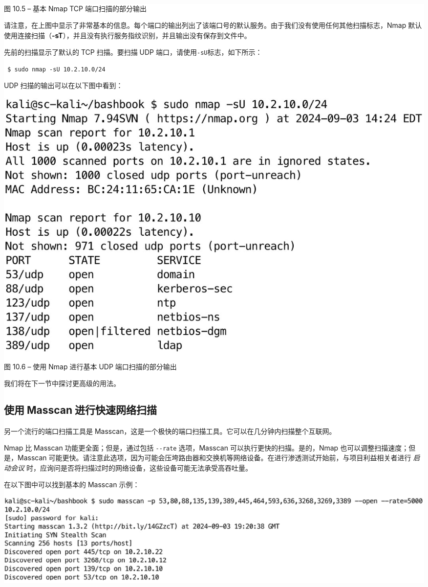 图 10.5 – 基本 Nmap TCP 端口扫描的部分输出

请注意，在上图中显示了非常基本的信息。每个端口的输出列出了该端口号的默认服务。由于我们没有使用任何其他扫描标志，Nmap 默认使用连接扫描（**-sT**），并且没有执行服务指纹识别，并且输出没有保存到文件中。

先前的扫描显示了默认的 TCP 扫描。要扫描 UDP 端口，请使用`-sU`标志，如下所示：

```
 $ sudo nmap -sU 10.2.10.0/24
```

UDP 扫描的输出可以在以下图中看到：

![图 10.6 – 使用 Nmap 进行基本 UDP 端口扫描的部分输出](img/B22229_10_06.jpg)

图 10.6 – 使用 Nmap 进行基本 UDP 端口扫描的部分输出

我们将在下一节中探讨更高级的用法。

## 使用 Masscan 进行快速网络扫描

另一个流行的端口扫描工具是 Masscan，这是一个极快的端口扫描工具。它可以在几分钟内扫描整个互联网。

Nmap 比 Masscan 功能更全面；但是，通过包括 `--rate` 选项，Masscan 可以执行更快的扫描。是的，Nmap 也可以调整扫描速度；但是，Masscan 可能更快。请注意此选项，因为可能会压垮路由器和交换机等网络设备。在进行渗透测试开始前，与项目利益相关者进行 *启动会议* 时，应询问是否将扫描过时的网络设备，这些设备可能无法承受高吞吐量。

在以下图中可以找到基本的 Masscan 示例：

![图 10.7 – 示例 Masscan 扫描的部分输出](img/B22229_10_07.jpg)
